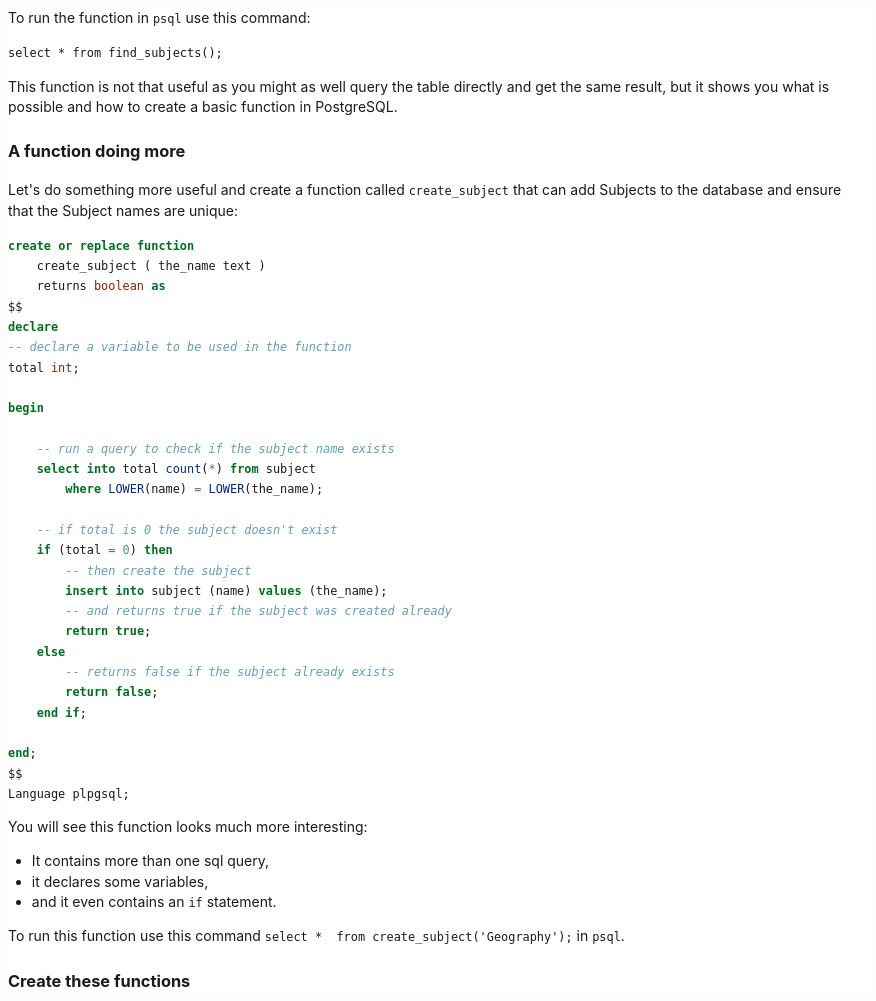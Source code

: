 To run the function in `psql` use this command:

```
select * from find_subjects();
```

This function is not that useful as you might as well query the table directly and get the same result, but it shows you what is possible and how to create a basic function in PostgreSQL.

### A function doing more

Let's do something more useful and create a function called `create_subject` that can add Subjects to the database and ensure that the Subject names are unique:


```sql
create or replace function 
	create_subject ( the_name text )
	returns boolean as
$$
declare
-- declare a variable to be used in the function
total int;

begin

	-- run a query to check if the subject name exists
	select into total count(*) from subject 
		where LOWER(name) = LOWER(the_name);

	-- if total is 0 the subject doesn't exist
	if (total = 0) then
		-- then create the subject
		insert into subject (name) values (the_name);
		-- and returns true if the subject was created already
		return true;
	else
		-- returns false if the subject already exists
		return false;
	end if;

end;
$$
Language plpgsql;
```

You will see this function looks much more interesting:

* It contains more than one sql query,
* it declares some variables,
* and it even contains an `if` statement.

To run this function use this command `select *  from create_subject('Geography');` in `psql`.


### Create these functions
